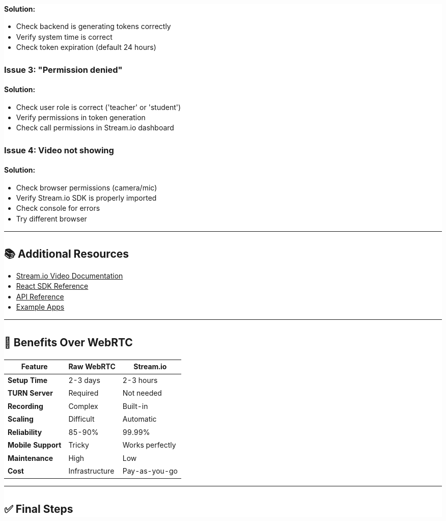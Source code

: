 **Solution:**
- Check backend is generating tokens correctly
- Verify system time is correct
- Check token expiration (default 24 hours)

### Issue 3: "Permission denied"

**Solution:**
- Check user role is correct ('teacher' or 'student')
- Verify permissions in token generation
- Check call permissions in Stream.io dashboard

### Issue 4: Video not showing

**Solution:**
- Check browser permissions (camera/mic)
- Verify Stream.io SDK is properly imported
- Check console for errors
- Try different browser

---

## 📚 Additional Resources

- [Stream.io Video Documentation](https://getstream.io/video/docs/)
- [React SDK Reference](https://getstream.io/video/docs/react/)
- [API Reference](https://getstream.io/video/docs/api/)
- [Example Apps](https://github.com/GetStream/stream-video-js)

---

## 🎉 Benefits Over WebRTC

| Feature | Raw WebRTC | Stream.io |
|---------|-----------|-----------|
| **Setup Time** | 2-3 days | 2-3 hours |
| **TURN Server** | Required | Not needed |
| **Recording** | Complex | Built-in |
| **Scaling** | Difficult | Automatic |
| **Reliability** | 85-90% | 99.99% |
| **Mobile Support** | Tricky | Works perfectly |
| **Maintenance** | High | Low |
| **Cost** | Infrastructure | Pay-as-you-go |

---

## ✅ Final Steps
